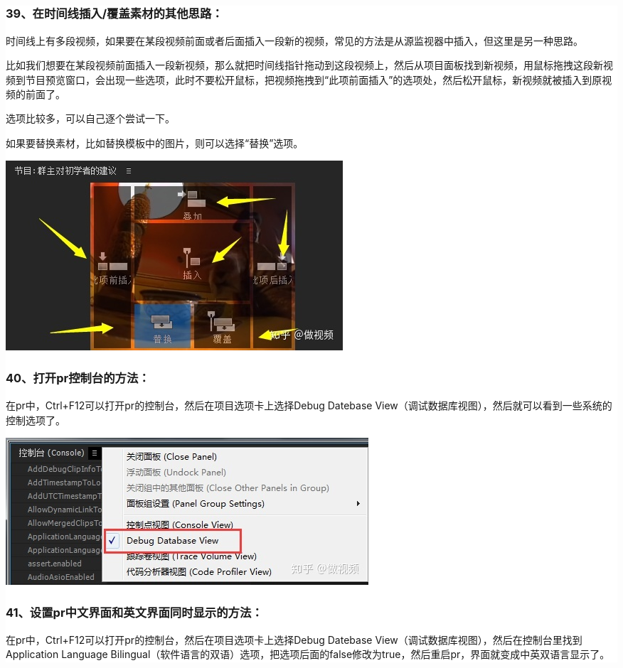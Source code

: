 ### 39、在时间线插入/覆盖素材的其他思路：
时间线上有多段视频，如果要在某段视频前面或者后面插入一段新的视频，常见的方法是从源监视器中插入，但这里是另一种思路。

比如我们想要在某段视频前面插入一段新视频，那么就把时间线指针拖动到这段视频上，然后从项目面板找到新视频，用鼠标拖拽这段新视频到节目预览窗口，会出现一些选项，此时不要松开鼠标，把视频拖拽到“此项前面插入”的选项处，然后松开鼠标，新视频就被插入到原视频的前面了。

选项比较多，可以自己逐个尝试一下。

如果要替换素材，比如替换模板中的图片，则可以选择“替换”选项。

![img](readme.assets/v2-8852dd4e676fa03325813385889a0884_1440w.jpg)

### 40、打开pr控制台的方法：
在pr中，Ctrl+F12可以打开pr的控制台，然后在项目选项卡上选择Debug Datebase View（调试数据库视图），然后就可以看到一些系统的控制选项了。

![img](readme.assets/v2-1d22be17b38cc87953b3fda3f23ac3f5_1440w.jpg)

### 41、设置pr中文界面和英文界面同时显示的方法：
在pr中，Ctrl+F12可以打开pr的控制台，然后在项目选项卡上选择Debug Datebase View（调试数据库视图），然后在控制台里找到Application Language Bilingual（软件语言的双语）选项，把选项后面的false修改为true，然后重启pr，界面就变成中英双语言显示了。
